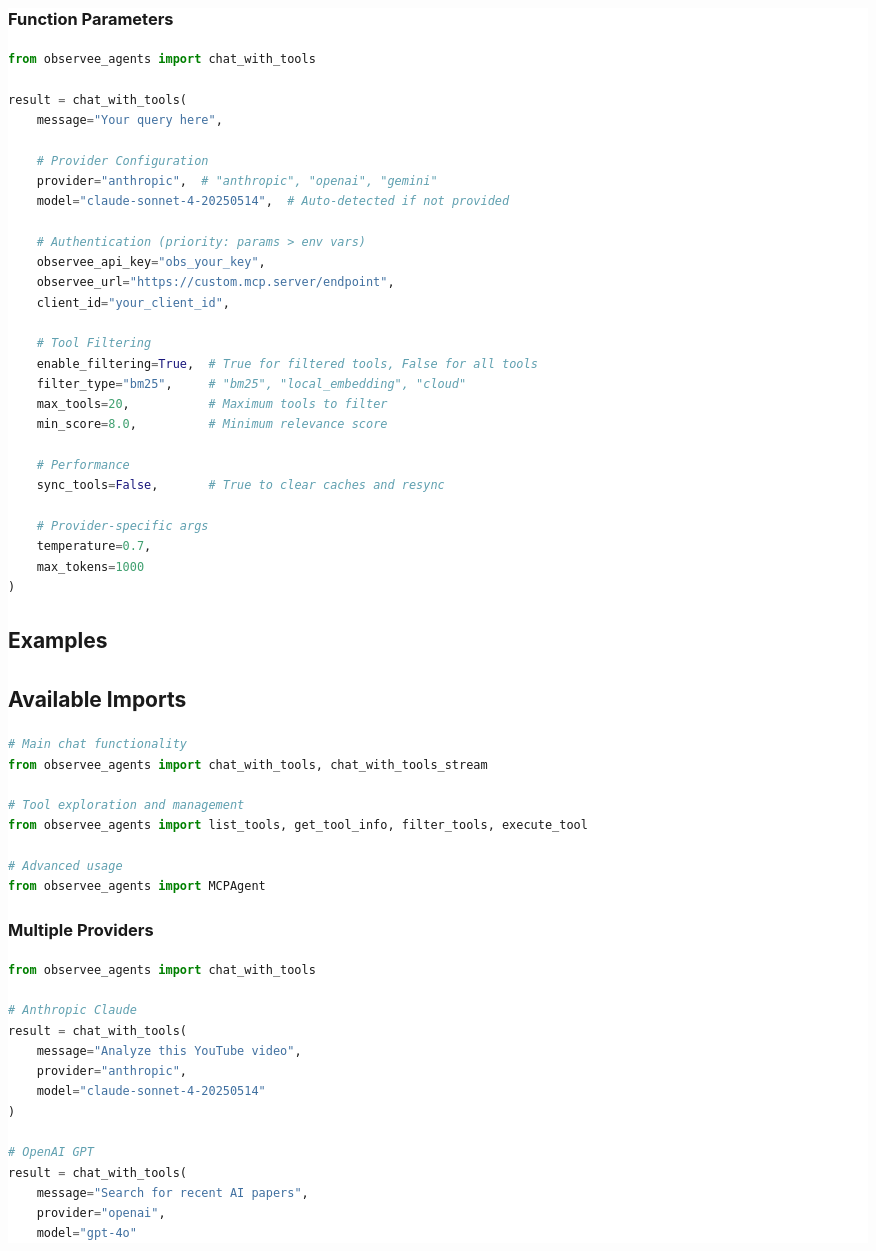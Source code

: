 ### Function Parameters

```python
from observee_agents import chat_with_tools

result = chat_with_tools(
    message="Your query here",
    
    # Provider Configuration
    provider="anthropic",  # "anthropic", "openai", "gemini"
    model="claude-sonnet-4-20250514",  # Auto-detected if not provided
    
    # Authentication (priority: params > env vars)
    observee_api_key="obs_your_key",
    observee_url="https://custom.mcp.server/endpoint",
    client_id="your_client_id",
    
    # Tool Filtering
    enable_filtering=True,  # True for filtered tools, False for all tools
    filter_type="bm25",     # "bm25", "local_embedding", "cloud"
    max_tools=20,           # Maximum tools to filter
    min_score=8.0,          # Minimum relevance score
    
    # Performance
    sync_tools=False,       # True to clear caches and resync
    
    # Provider-specific args
    temperature=0.7,
    max_tokens=1000
)
```

## Examples

## Available Imports

```python
# Main chat functionality
from observee_agents import chat_with_tools, chat_with_tools_stream

# Tool exploration and management
from observee_agents import list_tools, get_tool_info, filter_tools, execute_tool

# Advanced usage
from observee_agents import MCPAgent
```

### Multiple Providers

```python
from observee_agents import chat_with_tools

# Anthropic Claude
result = chat_with_tools(
    message="Analyze this YouTube video",
    provider="anthropic",
    model="claude-sonnet-4-20250514"
)

# OpenAI GPT
result = chat_with_tools(
    message="Search for recent AI papers", 
    provider="openai",
    model="gpt-4o"
```